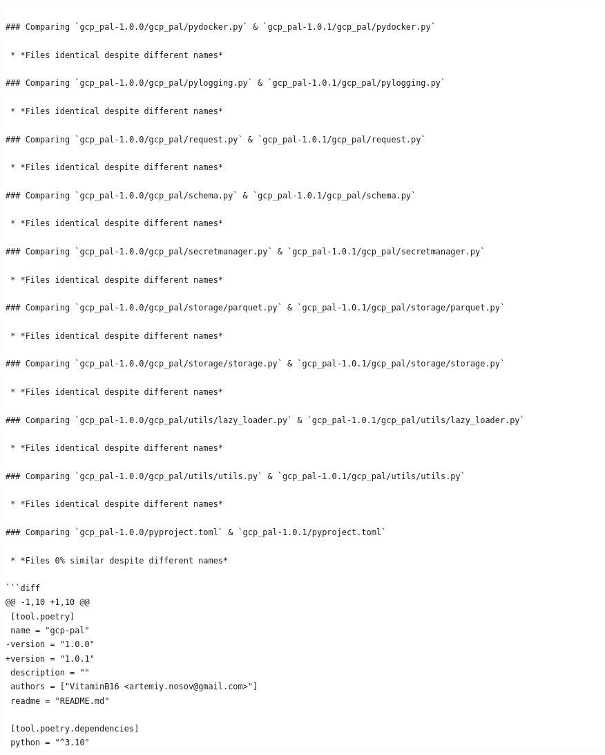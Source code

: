 ```

### Comparing `gcp_pal-1.0.0/gcp_pal/pydocker.py` & `gcp_pal-1.0.1/gcp_pal/pydocker.py`

 * *Files identical despite different names*

### Comparing `gcp_pal-1.0.0/gcp_pal/pylogging.py` & `gcp_pal-1.0.1/gcp_pal/pylogging.py`

 * *Files identical despite different names*

### Comparing `gcp_pal-1.0.0/gcp_pal/request.py` & `gcp_pal-1.0.1/gcp_pal/request.py`

 * *Files identical despite different names*

### Comparing `gcp_pal-1.0.0/gcp_pal/schema.py` & `gcp_pal-1.0.1/gcp_pal/schema.py`

 * *Files identical despite different names*

### Comparing `gcp_pal-1.0.0/gcp_pal/secretmanager.py` & `gcp_pal-1.0.1/gcp_pal/secretmanager.py`

 * *Files identical despite different names*

### Comparing `gcp_pal-1.0.0/gcp_pal/storage/parquet.py` & `gcp_pal-1.0.1/gcp_pal/storage/parquet.py`

 * *Files identical despite different names*

### Comparing `gcp_pal-1.0.0/gcp_pal/storage/storage.py` & `gcp_pal-1.0.1/gcp_pal/storage/storage.py`

 * *Files identical despite different names*

### Comparing `gcp_pal-1.0.0/gcp_pal/utils/lazy_loader.py` & `gcp_pal-1.0.1/gcp_pal/utils/lazy_loader.py`

 * *Files identical despite different names*

### Comparing `gcp_pal-1.0.0/gcp_pal/utils/utils.py` & `gcp_pal-1.0.1/gcp_pal/utils/utils.py`

 * *Files identical despite different names*

### Comparing `gcp_pal-1.0.0/pyproject.toml` & `gcp_pal-1.0.1/pyproject.toml`

 * *Files 0% similar despite different names*

```diff
@@ -1,10 +1,10 @@
 [tool.poetry]
 name = "gcp-pal"
-version = "1.0.0"
+version = "1.0.1"
 description = ""
 authors = ["VitaminB16 <artemiy.nosov@gmail.com>"]
 readme = "README.md"
 
 [tool.poetry.dependencies]
 python = "^3.10"
```
